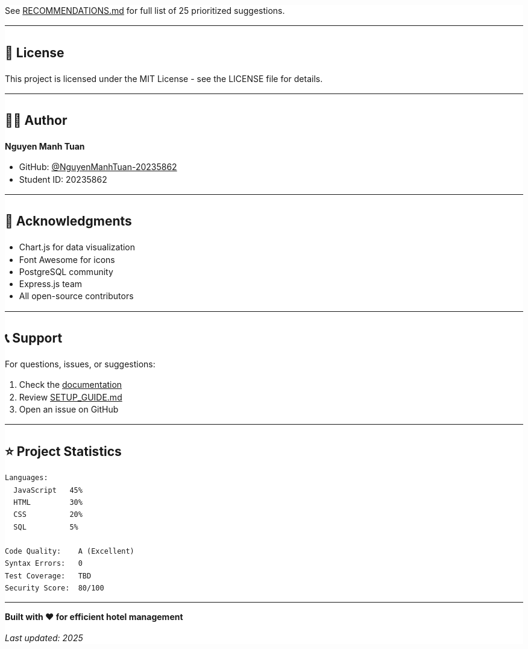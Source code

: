 See [RECOMMENDATIONS.md](RECOMMENDATIONS.md) for full list of 25 prioritized suggestions.

---

## 📄 License

This project is licensed under the MIT License - see the LICENSE file for details.

---

## 👨‍💻 Author

**Nguyen Manh Tuan**
- GitHub: [@NguyenManhTuan-20235862](https://github.com/NguyenManhTuan-20235862)
- Student ID: 20235862

---

## 🙏 Acknowledgments

- Chart.js for data visualization
- Font Awesome for icons
- PostgreSQL community
- Express.js team
- All open-source contributors

---

## 📞 Support

For questions, issues, or suggestions:
1. Check the [documentation](#-documentation)
2. Review [SETUP_GUIDE.md](SETUP_GUIDE.md)
3. Open an issue on GitHub

---

## ⭐ Project Statistics

```
Languages:
  JavaScript   45%
  HTML         30%
  CSS          20%
  SQL          5%

Code Quality:    A (Excellent)
Syntax Errors:   0
Test Coverage:   TBD
Security Score:  80/100
```

---

**Built with ❤️ for efficient hotel management**

*Last updated: 2025*
